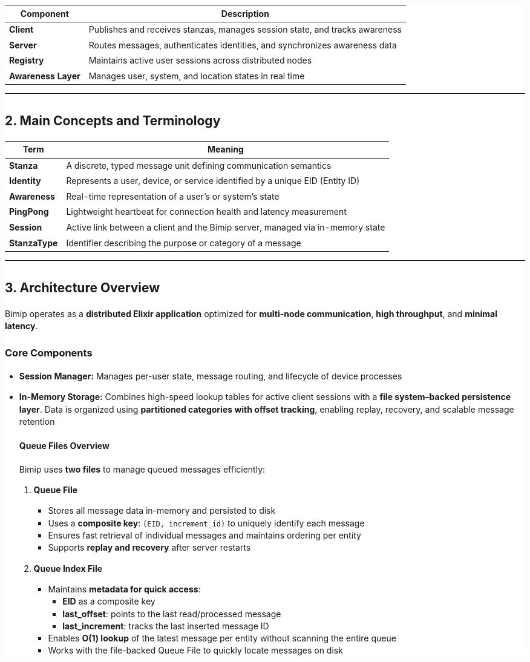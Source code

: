 | Component           | Description                                                                 |
| ------------------- | --------------------------------------------------------------------------- |
| **Client**          | Publishes and receives stanzas, manages session state, and tracks awareness |
| **Server**          | Routes messages, authenticates identities, and synchronizes awareness data  |
| **Registry**        | Maintains active user sessions across distributed nodes                     |
| **Awareness Layer** | Manages user, system, and location states in real time                      |

---

## **2. Main Concepts and Terminology**

| Term           | Meaning                                                                        |
| -------------- | ------------------------------------------------------------------------------ |
| **Stanza**     | A discrete, typed message unit defining communication semantics                |
| **Identity**   | Represents a user, device, or service identified by a unique EID (Entity ID)   |
| **Awareness**  | Real-time representation of a user’s or system’s state                         |
| **PingPong**   | Lightweight heartbeat for connection health and latency measurement            |
| **Session**    | Active link between a client and the Bimip server, managed via in-memory state |
| **StanzaType** | Identifier describing the purpose or category of a message                     |

---

## **3. Architecture Overview**

Bimip operates as a **distributed Elixir application** optimized for **multi-node communication**, **high throughput**, and **minimal latency**.

### **Core Components**

- **Session Manager:** Manages per-user state, message routing, and lifecycle of device processes
- **In-Memory Storage:** Combines high-speed lookup tables for active client sessions with a **file system–backed persistence layer**. Data is organized using **partitioned categories with offset tracking**, enabling replay, recovery, and scalable message retention

  #### Queue Files Overview

  Bimip uses **two files** to manage queued messages efficiently:

  1. **Queue File**

     - Stores all message data in-memory and persisted to disk
     - Uses a **composite key**: `(EID, increment_id)` to uniquely identify each message
     - Ensures fast retrieval of individual messages and maintains ordering per entity
     - Supports **replay and recovery** after server restarts

  2. **Queue Index File**
     - Maintains **metadata for quick access**:
       - **EID** as a composite key
       - **last_offset**: points to the last read/processed message
       - **last_increment**: tracks the last inserted message ID
     - Enables **O(1) lookup** of the latest message per entity without scanning the entire queue
     - Works with the file-backed Queue File to quickly locate messages on disk

